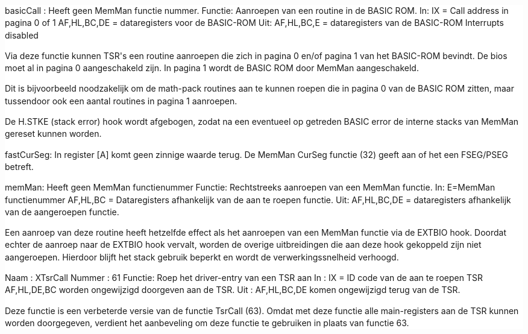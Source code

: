 basicCall : Heeft geen MemMan functie nummer.
  Functie: Aanroepen van een routine in de BASIC
           ROM.
  In:      IX = Call address in pagina 0 of 1
           AF,HL,BC,DE = dataregisters voor de
           BASIC-ROM
  Uit:     AF,HL,BC,E = dataregisters van de
           BASIC-ROM
           Interrupts disabled

Via deze functie kunnen TSR's een routine aanroepen die zich
in pagina  0 en/of  pagina 1  van het  BASIC-ROM bevindt. De
bios  moet al  in pagina  0 aangeschakeld  zijn. In pagina 1
wordt de BASIC ROM door MemMan aangeschakeld.

Dit is  bijvoorbeeld noodzakelijk  om de  math-pack routines
aan  te  kunnen  roepen die  in pagina  0 van  de BASIC  ROM
zitten,  maar tussendoor ook een aantal routines in pagina 1
aanroepen.

De H.STKE  (stack error)  hook wordt afgebogen, zodat na een
eventueel  op  getreden  BASIC error  de interne  stacks van
MemMan gereset kunnen worden.

fastCurSeg:  In register [A] komt geen zinnige waarde terug.
De MemMan CurSeg functie (32) geeft aan of het een FSEG/PSEG
betreft.

memMan: Heeft geen MemMan functienummer
  Functie: Rechtstreeks aanroepen van een MemMan
           functie.
  In:      E=MemMan functienummer
           AF,HL,BC = Dataregisters afhankelijk
           van de aan te roepen functie.
  Uit:     AF,HL,BC,DE = dataregisters afhankelijk
           van de aangeroepen functie.

Een aanroep  van deze routine heeft hetzelfde effect als het
aanroepen van een MemMan functie via de EXTBIO hook. Doordat
echter  de aanroep  naar de  EXTBIO hook  vervalt, worden de
overige uitbreidingen  die aan deze hook gekoppeld zijn niet
aangeroepen.  Hierdoor blijft  het stack  gebruik beperkt en
wordt de verwerkingssnelheid verhoogd.


Naam   : XTsrCall
Nummer : 61
Functie: Roep het driver-entry van een TSR aan
In     : IX = ID code van de aan te roepen TSR
AF,HL,DE,BC worden ongewijzigd doorgeven aan de TSR.
Uit    : AF,HL,BC,DE komen ongewijzigd terug van de TSR.

Deze functie is een verbeterde versie van de functie TsrCall
(63). Omdat  met deze functie alle main-registers aan de TSR
kunnen  worden doorgegeven, verdient het aanbeveling om deze
functie te gebruiken in plaats van functie 63.
